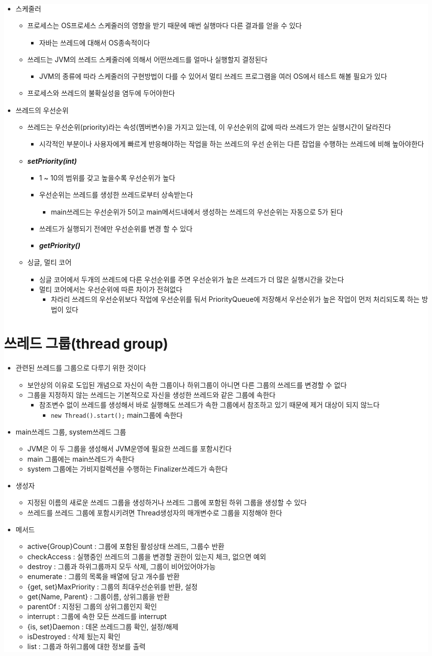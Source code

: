 - 스케줄러
    - 프로세스는 OS프로세스 스케줄러의 영향을 받기 때문에 매번 실행마다 다른 결과를 얻을 수 있다
        - 자바는 쓰레드에 대해서 OS종속적이다

    - 쓰레드는 JVM의 쓰레드 스케줄러에 의해서 어떤쓰레드를 얼마나 실행할지 결정된다 
        - JVM의 종류에 따라 스케줄러의 구현방법이 다를 수 있어서 멀티 쓰레드 프로그램을 여러 OS에서 테스트 해볼 필요가 있다

    - 프로세스와 쓰레드의 불확실성을 염두에 두어야한다 

- 쓰레드의 우선순위
    - 쓰레드는 우선순위(priority)라는 속성(멤버변수)을 가지고 있는데, 이 우선순위의 값에 따라 쓰레드가 얻는 실행시간이 달라진다
        - 시각적인 부분이나 사용자에게 빠르게 반응해야하는 작업을 하는 쓰레드의 우선 순위는 다른 잡업을 수행하는 쓰레드에 비해 높아야한다
    
    - ***setPriority(int)***
        - 1 ~ 10의 범위를 갖고 높을수록 우선순위가 높다
        - 우선순위는 쓰레드를 생성한 쓰레드로부터 상속받는다
            - main쓰레드는 우선순위가 5이고 main메서드내에서 생성하는 쓰레드의 우선순위는 자동으로 5가 된다
        
        - 쓰레드가 실행되기 전에만 우선순위를 변경 할 수 있다
        - ***getPriority()***

    - 싱글, 멀티 코어
        - 싱글 코어에서 두개의 쓰레드에 다른 우선순위를 주면 우선순위가 높은 쓰레드가 더 많은 실행시간을 갖는다
        - 멀티 코어에서는 우선순위에 따른 차이가 전혀없다
            - 차라리 쓰레드의 우선순위보다 작업에 우선순위를 둬서 PriorityQueue에 저장해서 우선순위가 높은 작업이 먼저 처리되도록 하는 방법이 있다

# 쓰레드 그룹(thread group) 
- 관련된 쓰레드를 그룹으로 다루기 위한 것이다
    - 보안상의 이유로 도입된 개념으로 자신이 속한 그룹이나 하위그룹이 아니면 다른 그룹의 쓰레드를 변경할 수 없다
    - 그룹을 지정하지 않는 쓰레드는 기본적으로 자신을 생성한 쓰레드와 같은 그룹에 속한다
        - 참조변수 없이 쓰레드를 생성해서 바로 실행해도 쓰레드가 속한 그룹에서 참조하고 있기 때문에 제거 대상이 되지 않느다
            - ```new Thread().start();``` main그룹에 속한다

- main쓰레드 그룹, system쓰레드 그룹
    - JVM은 이 두 그룹을 생성해서 JVM운영에 필요한 쓰레드를 포함시킨다
    - main 그룹에는 main쓰레드가 속한다
    - system 그룹에는 가비지컬렉션을 수행하는 Finalizer쓰레드가 속한다


- 생성자
    - 지정된 이름의 새로운 쓰레드 그룹을 생성하거나 쓰레드 그룹에 포함된 하위 그룹을 생성할 수 있다
    - 쓰레드를 쓰레드 그룹에 포함시키려면 Thread생성자의 매개변수로 그룹을 지정해야 한다

- 메서드
    - active{Group}Count : 그룹에 포함된 활성상태 쓰레드, 그룹수 반환
    - checkAccess   : 실행중인 쓰레드의 그룹을 변경할 권한이 있는지 체크, 없으면 예외
    - destroy   : 그룹과 하위그룹까지 모두 삭제, 그룹이 비어있어야가능
    - enumerate : 그룹의 목록을 배열에 담고 개수를 반환
    - {get, set}MaxPriority : 그룹의 최대우선순위를 반환, 설정
    - get{Name, Parent} : 그룹이름, 상위그룹을 반환
    - parentOf  : 지정된 그룹의 상위그룹인지 확인
    - interrupt : 그룹에 속한 모든 쓰레드를 interrupt
    - {is, set}Daemon  : 데몬 쓰레드그룹 확인, 설정/해제
    - isDestroyed   : 삭제 됬는지 확인
    - list  : 그룹과 하위그룹에 대한 정보를 출력
